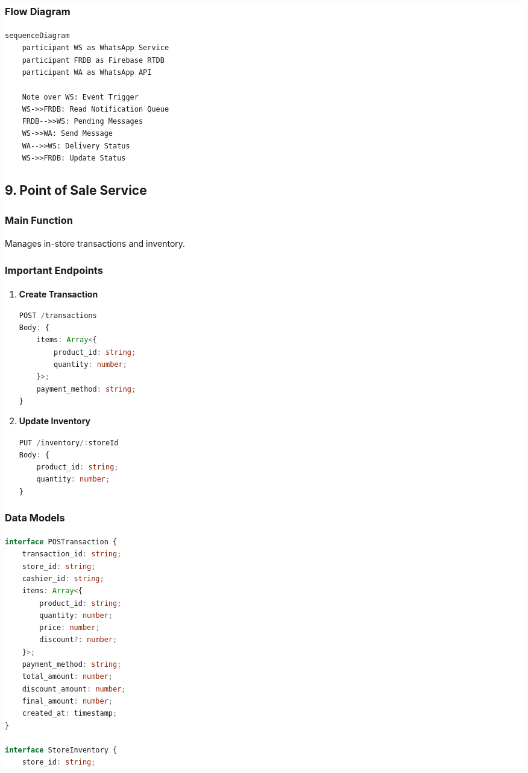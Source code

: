 ### Flow Diagram
```mermaid
sequenceDiagram
    participant WS as WhatsApp Service
    participant FRDB as Firebase RTDB
    participant WA as WhatsApp API

    Note over WS: Event Trigger
    WS->>FRDB: Read Notification Queue
    FRDB-->>WS: Pending Messages
    WS->>WA: Send Message
    WA-->>WS: Delivery Status
    WS->>FRDB: Update Status
```

## 9. Point of Sale Service

### Main Function
Manages in-store transactions and inventory.

### Important Endpoints
1. **Create Transaction**
   ```typescript
   POST /transactions
   Body: {
       items: Array<{
           product_id: string;
           quantity: number;
       }>;
       payment_method: string;
   }
   ```

2. **Update Inventory**
   ```typescript
   PUT /inventory/:storeId
   Body: {
       product_id: string;
       quantity: number;
   }
   ```

### Data Models
```typescript
interface POSTransaction {
    transaction_id: string;
    store_id: string;
    cashier_id: string;
    items: Array<{
        product_id: string;
        quantity: number;
        price: number;
        discount?: number;
    }>;
    payment_method: string;
    total_amount: number;
    discount_amount: number;
    final_amount: number;
    created_at: timestamp;
}

interface StoreInventory {
    store_id: string;
```